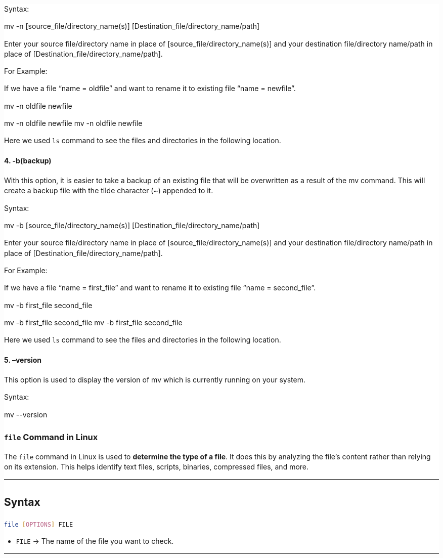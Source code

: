 Syntax:

mv -n [source_file/directory_name(s)] [Destination_file/directory_name/path]

Enter your source file/directory name in place of [source_file/directory_name(s)] and your destination file/directory name/path in place of [Destination_file/directory_name/path].

For Example:

If we have a file “name = oldfile” and want to rename it to existing file “name = newfile”.

mv -n oldfile newfile

mv -n oldfile newfile
mv -n oldfile newfile

Here we used `ls` command to see the files and directories in the following location.

#### 4. -b(backup)
With this option, it is easier to take a backup of an existing file that will be overwritten as a result of the mv command. This will create a backup file with the tilde character (~) appended to it. 

Syntax:

mv -b [source_file/directory_name(s)] [Destination_file/directory_name/path]

Enter your source file/directory name in place of [source_file/directory_name(s)] and your destination file/directory name/path in place of [Destination_file/directory_name/path].

For Example:

If we have a file “name = first_file” and want to rename it to existing file “name = second_file”.

mv -b first_file second_file

mv -b first_file second_file
mv -b first_file second_file

Here we used `ls` command to see the files and directories in the following location.

#### 5. –version
 This option is used to display the version of mv which is currently running on your system. 

Syntax:

mv --version

### **`file` Command in Linux**  
The `file` command in Linux is used to **determine the type of a file**. It does this by analyzing the file’s content rather than relying on its extension. This helps identify text files, scripts, binaries, compressed files, and more.

---

## **Syntax**  
```sh
file [OPTIONS] FILE
```
- `FILE` → The name of the file you want to check.

---